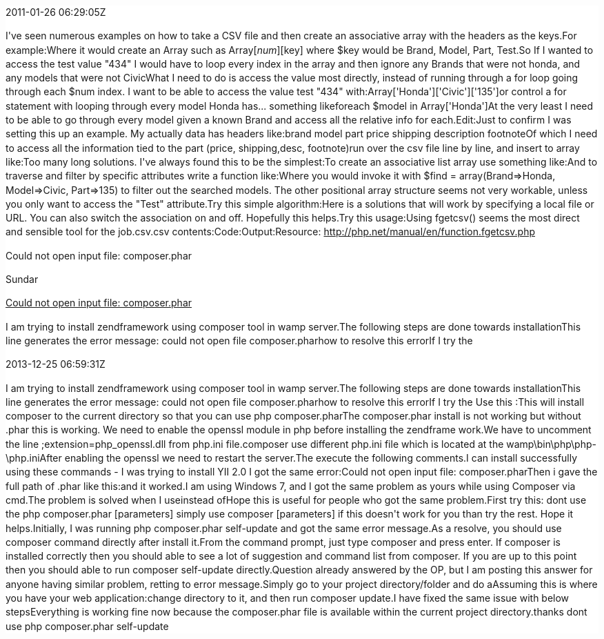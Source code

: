 2011-01-26 06:29:05Z

I've seen numerous examples on how to take a CSV file and then create an associative array with the headers as the keys.For example:Where it would create an Array such as     Array[$num][$key] where $key would be Brand, Model, Part, Test.So If I wanted to access the test value "434" I would have to loop every index in the array and then ignore any Brands that were not honda, and any models that were not CivicWhat I need to do is access the value most directly, instead of running through a for loop going through each $num index. I want to be able to access the value test "434" with:Array['Honda']['Civic']['135']or control a for statement with looping through every model Honda has... something likeforeach $model in Array['Honda']At the very least I need to be able to go through every model given a known Brand and access all the relative info for each.Edit:Just to confirm I was setting this up an example. My actually data has headers like:brand  model   part price  shipping    description footnoteOf which I need to access all the information tied to the part (price, shipping,desc, footnote)run over the csv file line by line, and insert to array like:Too many long solutions. I've always found this to be the simplest:To create an associative list array use something like:And to traverse and filter by specific attributes write a function like:Where you would invoke it with $find = array(Brand=>Honda, Model=>Civic, Part=>135) to filter out the searched models. The other positional array structure seems not very workable, unless you only want to access the "Test" attribute.Try this simple algorithm:Here is a solutions that will work by specifying a local file or URL. You can also switch the association on and off. Hopefully this helps.Try this usage:Using fgetcsv() seems the most direct and sensible tool for the job.csv.csv contents:Code:Output:Resource: http://php.net/manual/en/function.fgetcsv.php

Could not open input file: composer.phar

Sundar

[Could not open input file: composer.phar](https://stackoverflow.com/questions/20769980/could-not-open-input-file-composer-phar)

I am trying to install zendframework using composer tool in wamp server.The following steps are done towards installationThis line generates the error message: could not open file composer.pharhow to resolve this errorIf I try the 

2013-12-25 06:59:31Z

I am trying to install zendframework using composer tool in wamp server.The following steps are done towards installationThis line generates the error message: could not open file composer.pharhow to resolve this errorIf I try the Use this :This will install composer to the current directory so that you can use php composer.pharThe composer.phar install is not working but without .phar this is working.  We need to enable the openssl module in php before installing the zendframe work.We have to uncomment the line ;extension=php_openssl.dll from php.ini file.composer use different php.ini file which is located at the wamp\bin\php\php-<version number>\php.iniAfter enabling the openssl we need to restart the server.The execute the following comments.I can install successfully using these commands - I was trying to install YII 2.0 I got the same error:Could not open input file: composer.pharThen i gave the full path of .phar like this:and it worked.I am using Windows 7, and I got the same problem as yours while using Composer via cmd.The problem is solved when I useinstead ofHope this is useful for people who got the same problem.First try this: dont use the php composer.phar [parameters] simply use composer [parameters] if this doesn't work for you than try the rest. Hope it helps.Initially, I was running php composer.phar self-update and got the same error message.As a resolve, you should use composer command directly after install it.From the command prompt, just type composer and press enter. If composer is installed correctly then you should able to see a lot of suggestion and command list from composer.  If you are up to this point then you should able to run  composer self-update directly.Question already answered by the OP, but I am posting this answer for anyone having similar problem, retting to error message.Simply go to your project directory/folder and do aAssuming this is where you have your web application:change directory to it, and then run composer update.I have fixed the same issue with below stepsEverything is working fine now because the composer.phar file is available within the current project directory.thanks dont use php composer.phar self-update
